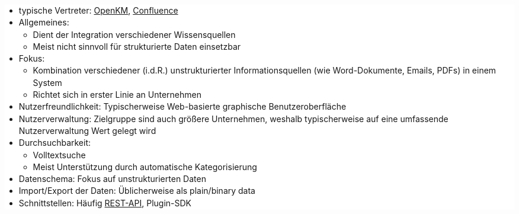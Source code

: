 * typische Vertreter: [OpenKM](https://www.openkm.com/), [Confluence](https://www.atlassian.com/de/software/confluence)
* Allgemeines:
  * Dient der Integration verschiedener Wissensquellen
  * Meist nicht sinnvoll für strukturierte Daten einsetzbar
* Fokus: 
  * Kombination verschiedener (i.d.R.) unstrukturierter Informationsquellen (wie Word-Dokumente, Emails, PDFs) in einem System
  * Richtet sich in erster Linie an Unternehmen
* Nutzerfreundlichkeit: Typischerweise Web-basierte graphische Benutzeroberfläche
* Nutzerverwaltung: Zielgruppe sind auch größere Unternehmen, weshalb typischerweise auf eine umfassende Nutzerverwaltung Wert gelegt wird
* Durchsuchbarkeit:
  * Volltextsuche
  * Meist Unterstützung durch automatische Kategorisierung
* Datenschema: Fokus auf unstrukturierten Daten
* Import/Export der Daten: Üblicherweise als plain/binary data
* Schnittstellen: Häufig [REST-API](@/glossar/_index.md#rest), Plugin-SDK
